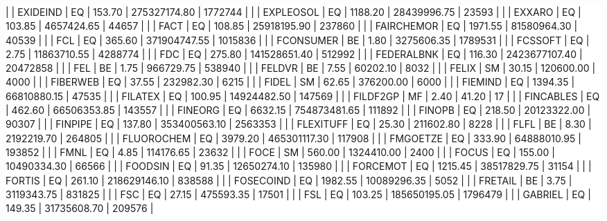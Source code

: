 |  | EXIDEIND | EQ | 153.70 | 275327174.80 | 1772744 |
|  | EXPLEOSOL | EQ | 1188.20 | 28439996.75 | 23593 |
|  | EXXARO | EQ | 103.85 | 4657424.65 | 44657 |
|  | FACT | EQ | 108.85 | 25918195.90 | 237860 |
|  | FAIRCHEMOR | EQ | 1971.55 | 81580964.30 | 40539 |
|  | FCL | EQ | 365.60 | 371904747.55 | 1015836 |
|  | FCONSUMER | BE | 1.80 | 3275606.35 | 1789531 |
|  | FCSSOFT | EQ | 2.75 | 11863710.55 | 4288774 |
|  | FDC | EQ | 275.80 | 141528651.40 | 512992 |
|  | FEDERALBNK | EQ | 116.30 | 2423677107.40 | 20472858 |
|  | FEL | BE | 1.75 | 966729.75 | 538940 |
|  | FELDVR | BE | 7.55 | 60202.10 | 8032 |
|  | FELIX | SM | 30.15 | 120600.00 | 4000 |
|  | FIBERWEB | EQ | 37.55 | 232982.30 | 6215 |
|  | FIDEL | SM | 62.65 | 376200.00 | 6000 |
|  | FIEMIND | EQ | 1394.35 | 66810880.15 | 47535 |
|  | FILATEX | EQ | 100.95 | 14924482.50 | 147569 |
|  | FILDF2GP | MF | 2.40 | 41.20 | 17 |
|  | FINCABLES | EQ | 462.60 | 66506353.85 | 143557 |
|  | FINEORG | EQ | 6632.15 | 754873481.65 | 111892 |
|  | FINOPB | EQ | 218.50 | 20123322.00 | 90307 |
|  | FINPIPE | EQ | 137.80 | 353400563.10 | 2563353 |
|  | FLEXITUFF | EQ | 25.30 | 211602.80 | 8228 |
|  | FLFL | BE | 8.30 | 2192219.70 | 264805 |
|  | FLUOROCHEM | EQ | 3979.20 | 465301117.30 | 117908 |
|  | FMGOETZE | EQ | 333.90 | 64888010.95 | 193852 |
|  | FMNL | EQ | 4.85 | 114176.65 | 23632 |
|  | FOCE | SM | 560.00 | 1324410.00 | 2400 |
|  | FOCUS | EQ | 155.00 | 10490334.30 | 66566 |
|  | FOODSIN | EQ | 91.35 | 12650274.10 | 135980 |
|  | FORCEMOT | EQ | 1215.45 | 38517829.75 | 31154 |
|  | FORTIS | EQ | 261.10 | 218629146.10 | 838588 |
|  | FOSECOIND | EQ | 1982.55 | 10089296.35 | 5052 |
|  | FRETAIL | BE | 3.75 | 3119343.75 | 831825 |
|  | FSC | EQ | 27.15 | 475593.35 | 17501 |
|  | FSL | EQ | 103.25 | 185650195.05 | 1796479 |
|  | GABRIEL | EQ | 149.35 | 31735608.70 | 209576 |